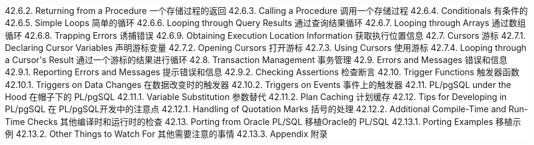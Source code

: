   42.6.2. Returning from a Procedure  一个存储过程的返回
  42.6.3. Calling a Procedure    调用一个存储过程
  42.6.4. Conditionals    有条件的
  42.6.5. Simple Loops    简单的循环
  42.6.6. Looping through Query Results   通过查询结果循环
  42.6.7. Looping through Arrays     通过数组循环
  42.6.8. Trapping Errors      诱捕错误
  42.6.9. Obtaining Execution Location Information   获取执行位置信息
42.7. Cursors   游标
  42.7.1. Declaring Cursor Variables   声明游标变量
  42.7.2. Opening Cursors   打开游标
  42.7.3. Using Cursors     使用游标
  42.7.4. Looping through a Cursor's Result  通过一个游标的结果进行循环
42.8. Transaction Management  事务管理
42.9. Errors and Messages   错误和信息
  42.9.1. Reporting Errors and Messages   提示错误和信息
  42.9.2. Checking Assertions    检查断言
42.10. Trigger Functions    触发器函数
  42.10.1. Triggers on Data Changes   在数据改变时的触发器
  42.10.2. Triggers on Events     事件上的触发器
42.11. PL/pgSQL under the Hood   在帽子下的 PL/pgSQL 
  42.11.1. Variable Substitution  参数替代
  42.11.2. Plan Caching    计划缓存
42.12. Tips for Developing in PL/pgSQL   在 PL/pgSQL开发中的注意点
  42.12.1. Handling of Quotation Marks   括号的处理 
  42.12.2. Additional Compile-Time and Run-Time Checks  其他编译时和运行时的检查
42.13. Porting from Oracle PL/SQL   移植Oracle的 PL/SQL
  42.13.1. Porting Examples   移植示例
  42.13.2. Other Things to Watch For  其他需要注意的事情
  42.13.3. Appendix   附录

  

